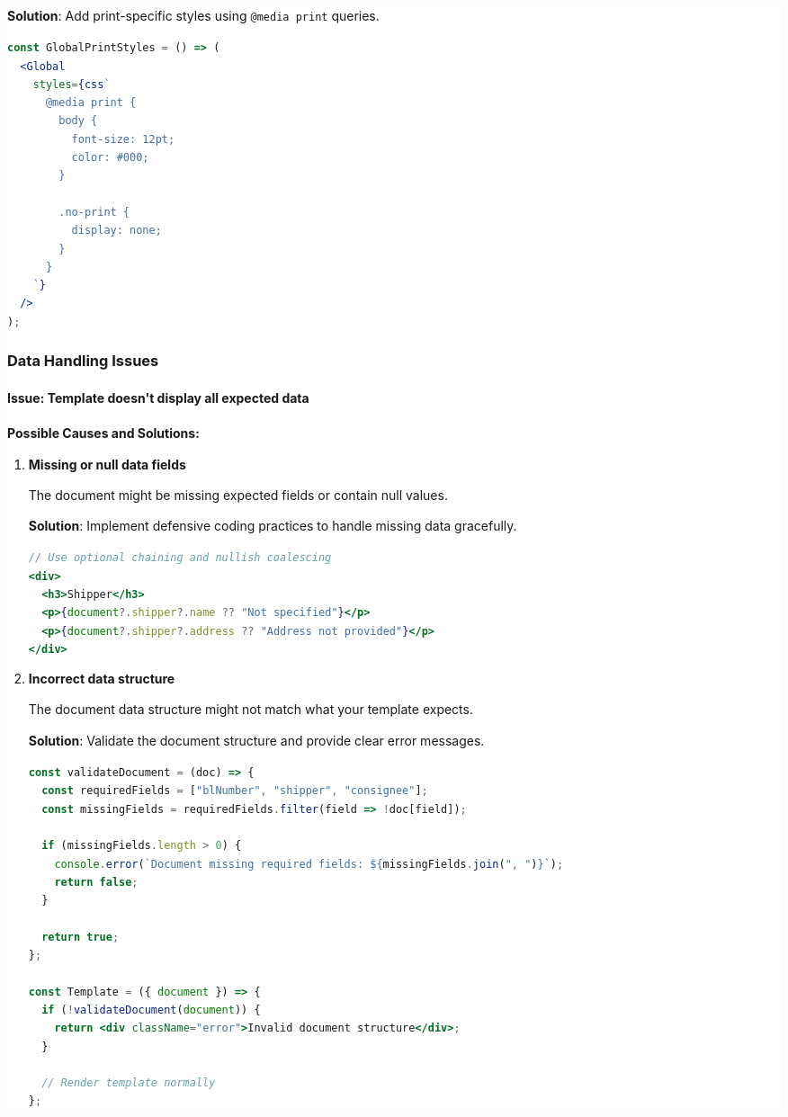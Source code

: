    **Solution**: Add print-specific styles using `@media print` queries.

   ```jsx
   const GlobalPrintStyles = () => (
     <Global
       styles={css`
         @media print {
           body {
             font-size: 12pt;
             color: #000;
           }
           
           .no-print {
             display: none;
           }
         }
       `}
     />
   );
   ```

### Data Handling Issues

#### Issue: Template doesn't display all expected data

**Possible Causes and Solutions:**

1. **Missing or null data fields**
   
   The document might be missing expected fields or contain null values.

   **Solution**: Implement defensive coding practices to handle missing data gracefully.

   ```jsx
   // Use optional chaining and nullish coalescing
   <div>
     <h3>Shipper</h3>
     <p>{document?.shipper?.name ?? "Not specified"}</p>
     <p>{document?.shipper?.address ?? "Address not provided"}</p>
   </div>
   ```

2. **Incorrect data structure**
   
   The document data structure might not match what your template expects.

   **Solution**: Validate the document structure and provide clear error messages.

   ```jsx
   const validateDocument = (doc) => {
     const requiredFields = ["blNumber", "shipper", "consignee"];
     const missingFields = requiredFields.filter(field => !doc[field]);
     
     if (missingFields.length > 0) {
       console.error(`Document missing required fields: ${missingFields.join(", ")}`);
       return false;
     }
     
     return true;
   };
   
   const Template = ({ document }) => {
     if (!validateDocument(document)) {
       return <div className="error">Invalid document structure</div>;
     }
     
     // Render template normally
   };
   ```
